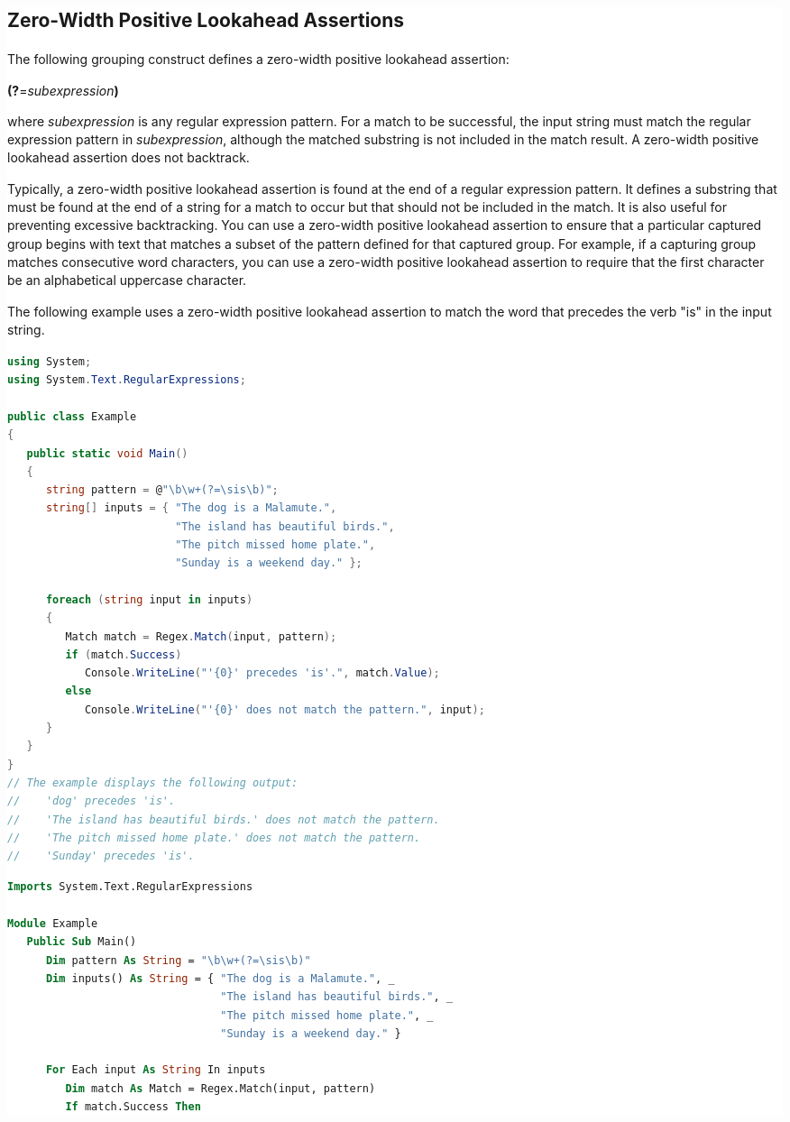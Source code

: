 ## Zero-Width Positive Lookahead Assertions

The following grouping construct defines a zero-width positive lookahead assertion:

**(?**=*subexpression*__)__

where *subexpression* is any regular expression pattern. For a match to be successful, the input string must match the regular expression pattern in *subexpression*, although the matched substring is not included in the match result. A zero-width positive lookahead assertion does not backtrack.

Typically, a zero-width positive lookahead assertion is found at the end of a regular expression pattern. It defines a substring that must be found at the end of a string for a match to occur but that should not be included in the match. It is also useful for preventing excessive backtracking. You can use a zero-width positive lookahead assertion to ensure that a particular captured group begins with text that matches a subset of the pattern defined for that captured group. For example, if a capturing group matches consecutive word characters, you can use a zero-width positive lookahead assertion to require that the first character be an alphabetical uppercase character.

The following example uses a zero-width positive lookahead assertion to match the word that precedes the verb "is" in the input string. 

```csharp
using System;
using System.Text.RegularExpressions;

public class Example
{
   public static void Main()
   {
      string pattern = @"\b\w+(?=\sis\b)";
      string[] inputs = { "The dog is a Malamute.", 
                          "The island has beautiful birds.", 
                          "The pitch missed home plate.", 
                          "Sunday is a weekend day." };

      foreach (string input in inputs)
      {
         Match match = Regex.Match(input, pattern);
         if (match.Success)
            Console.WriteLine("'{0}' precedes 'is'.", match.Value);
         else
            Console.WriteLine("'{0}' does not match the pattern.", input); 
      }
   }
}
// The example displays the following output:
//    'dog' precedes 'is'.
//    'The island has beautiful birds.' does not match the pattern.
//    'The pitch missed home plate.' does not match the pattern.
//    'Sunday' precedes 'is'.
```

```vb
Imports System.Text.RegularExpressions

Module Example
   Public Sub Main()
      Dim pattern As String = "\b\w+(?=\sis\b)"
      Dim inputs() As String = { "The dog is a Malamute.", _
                                 "The island has beautiful birds.", _
                                 "The pitch missed home plate.", _
                                 "Sunday is a weekend day." }

      For Each input As String In inputs
         Dim match As Match = Regex.Match(input, pattern)
         If match.Success Then
```
